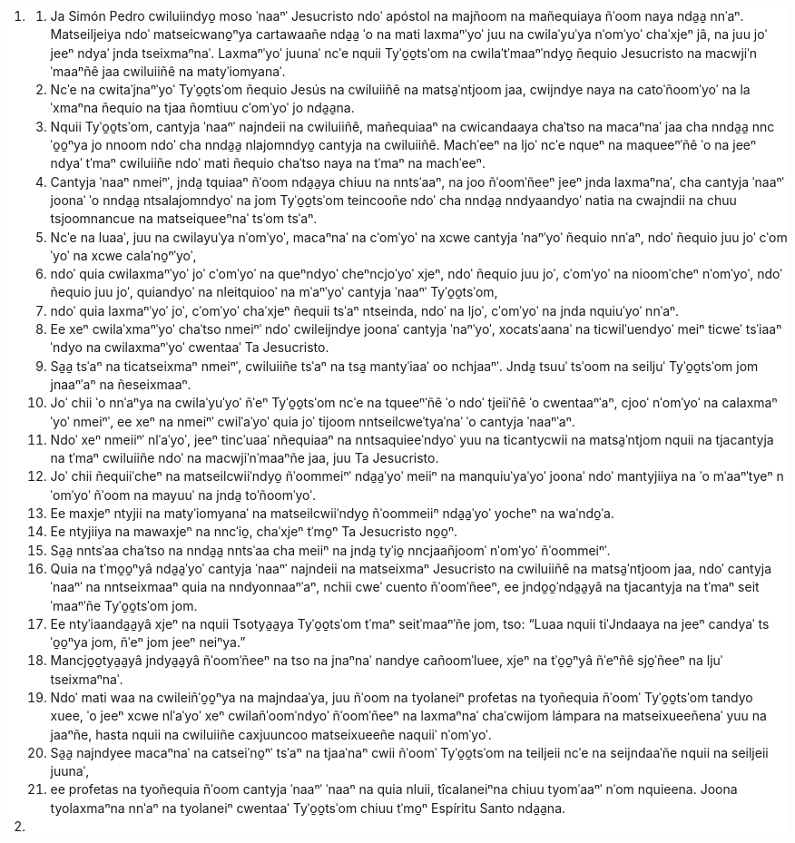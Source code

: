 <ol>
  <li>
    <ol>
      <li>Ja Simón Pedro cwiluiindyo̱ moso ˈnaaⁿˈ Jesucristo ndoˈ apóstol na majñoom na mañequiaya ñˈoom naya nda̱a̱ nnˈaⁿ. Matseiljeiya ndoˈ matseicwano̱ⁿya cartawaañe nda̱a̱ ˈo na mati laxmaⁿˈyoˈ juu na cwilaˈyuˈya nˈomˈyoˈ chaˈxjeⁿ jâ, na juu joˈ jeeⁿ ndyaˈ jnda tseixmaⁿnaˈ. Laxmaⁿˈyoˈ juunaˈ ncˈe nquii Tyˈo̱o̱tsˈom na cwilaˈtˈmaaⁿˈndyo̱ ñequio Jesucristo na macwjiˈnˈmaaⁿñê jaa cwiluiiñê na matyˈiomyanaˈ.</li>
      <li>Ncˈe na cwitaˈjnaⁿˈyoˈ Tyˈo̱o̱tsˈom ñequio Jesús na cwiluiiñê na matsa̱ˈntjoom jaa, cwijndye naya na catoˈñoomˈyoˈ na laˈxmaⁿna ñequio na tjaa ñomtiuu cˈomˈyoˈ jo nda̱a̱na.</li>
      <li>Nquii Tyˈo̱o̱tsˈom, cantyja ˈnaaⁿˈ najndeii na cwiluiiñê, mañequiaaⁿ na cwicandaaya chaˈtso na macaⁿnaˈ jaa cha nnda̱a̱ nncˈo̱o̱ⁿya jo nnoom ndoˈ cha nnda̱a̱ nlajomndyo̱ cantyja na cwiluiiñê. Machˈeeⁿ na ljoˈ ncˈe nqueⁿ na maqueeⁿˈñê ˈo na jeeⁿ ndyaˈ tˈmaⁿ cwiluiiñe ndoˈ mati ñequio chaˈtso naya na tˈmaⁿ na machˈeeⁿ.</li>
      <li>Cantyja ˈnaaⁿ nmeiⁿˈ, jnda̱ tquiaaⁿ ñˈoom nda̱a̱ya chiuu na nntsˈaaⁿ, na joo ñˈoomˈñeeⁿ jeeⁿ jnda laxmaⁿnaˈ, cha cantyja ˈnaaⁿˈ joonaˈ ˈo nnda̱a̱ ntsalajomndyoˈ na jom Tyˈo̱o̱tsˈom teincooñe ndoˈ cha nnda̱a̱ nndyaandyoˈ natia na cwajndii na chuu tsjoomnancue na matseiqueeⁿnaˈ tsˈom tsˈaⁿ.</li>
      <li>Ncˈe na luaaˈ, juu na cwilayuˈya nˈomˈyoˈ, macaⁿnaˈ na cˈomˈyoˈ na xcwe cantyja ˈnaⁿˈyoˈ ñequio nnˈaⁿ, ndoˈ ñequio juu joˈ cˈomˈyoˈ na xcwe calaˈno̱ⁿˈyoˈ,</li>
      <li>ndoˈ quia cwilaxmaⁿˈyoˈ joˈ cˈomˈyoˈ na queⁿndyoˈ cheⁿncjoˈyoˈ xjeⁿ, ndoˈ ñequio juu joˈ, cˈomˈyoˈ na nioomˈcheⁿ nˈomˈyoˈ, ndoˈ ñequio juu joˈ, quiandyoˈ na nleitquiooˈ na mˈaⁿˈyoˈ cantyja ˈnaaⁿˈ Tyˈo̱o̱tsˈom,</li>
      <li>ndoˈ quia laxmaⁿˈyoˈ joˈ, cˈomˈyoˈ chaˈxjeⁿ ñequii tsˈaⁿ ntseinda, ndoˈ na ljoˈ, cˈomˈyoˈ na jnda nquiuˈyoˈ nnˈaⁿ.</li>
      <li>Ee xeⁿ cwilaˈxmaⁿˈyoˈ chaˈtso nmeiⁿˈ ndoˈ cwileijndye joonaˈ cantyja ˈnaⁿˈyoˈ, xocatsˈaanaˈ na ticwilˈuendyoˈ meiⁿ ticweˈ tsˈiaaⁿˈndyo na cwilaxmaⁿˈyoˈ cwentaaˈ Ta Jesucristo.</li>
      <li>Sa̱a̱ tsˈaⁿ na ticatseixmaⁿ nmeiⁿˈ, cwiluiiñe tsˈaⁿ na tsa̱ mantyˈiaaˈ oo nchjaaⁿˈ. Jnda̱ tsuuˈ tsˈoom na seiljuˈ Tyˈo̱o̱tsˈom jom jnaaⁿˈaⁿ na ñeseixmaaⁿ.</li>
      <li>Joˈ chii ˈo nnˈaⁿya na cwilaˈyuˈyoˈ ñˈeⁿ Tyˈo̱o̱tsˈom ncˈe na tqueeⁿˈñê ˈo ndoˈ tjeiiˈñê ˈo cwentaaⁿˈaⁿ, cjooˈ nˈomˈyoˈ na calaxmaⁿˈyoˈ nmeiⁿˈ, ee xeⁿ na nmeiⁿˈ cwilˈaˈyoˈ quia joˈ tijoom nntseilcweˈtyaˈnaˈ ˈo cantyja ˈnaaⁿˈaⁿ.</li>
      <li>Ndoˈ xeⁿ nmeiiⁿˈ nlˈaˈyoˈ, jeeⁿ tincˈuaaˈ nñequiaaⁿ na nntsaquieeˈndyoˈ yuu na ticantycwii na matsa̱ˈntjom nquii na tjacantyja na tˈmaⁿ cwiluiiñe ndoˈ na macwjiˈnˈmaaⁿñe jaa, juu Ta Jesucristo.</li>
      <li>Joˈ chii ñequiiˈcheⁿ na matseilcwiiˈndyo̱ ñˈoommeiⁿˈ nda̱a̱ˈyoˈ meiiⁿ na manquiuˈyaˈyoˈ joonaˈ ndoˈ mantyjiiya na ˈo mˈaaⁿˈtyeⁿ nˈomˈyoˈ ñˈoom na mayuuˈ na jnda̱ toˈñoomˈyoˈ.</li>
      <li>Ee maxjeⁿ ntyjii na matyˈiomyanaˈ na matseilcwiiˈndyo̱ ñˈoommeiiⁿ nda̱a̱ˈyoˈ yocheⁿ na waˈndo̱ˈa.</li>
      <li>Ee ntyjiiya na mawaxjeⁿ na nncˈio̱, chaˈxjeⁿ tˈmo̱ⁿ Ta Jesucristo no̱o̱ⁿ.</li>
      <li>Sa̱a̱ nntsˈaa chaˈtso na nnda̱a̱ nntsˈaa cha meiiⁿ na jnda̱ tyˈio̱ nncjaañjoomˈ nˈomˈyoˈ ñˈoommeiⁿˈ.</li>
      <li>Quia na tˈmo̱o̱ⁿyâ nda̱a̱ˈyoˈ cantyja ˈnaaⁿˈ najndeii na matseixmaⁿ Jesucristo na cwiluiiñê na matsa̱ˈntjoom jaa, ndoˈ cantyja ˈnaaⁿˈ na nntseixmaaⁿ quia na nndyonnaaⁿˈaⁿ, nchii cweˈ cuento ñˈoomˈñeeⁿ, ee jndo̱o̱ˈnda̱a̱yâ na tjacantyja na tˈmaⁿ seitˈmaaⁿˈñe Tyˈo̱o̱tsˈom jom.</li>
      <li>Ee ntyˈiaanda̱a̱yâ xjeⁿ na nquii Tsotya̱a̱ya Tyˈo̱o̱tsˈom tˈmaⁿ seitˈmaaⁿˈñe jom, tso: “Luaa nquii tiˈJndaaya na jeeⁿ candyaˈ tsˈo̱o̱ⁿya jom, ñˈeⁿ jom jeeⁿ neiⁿya.”</li>
      <li>Mancjo̱o̱tya̱a̱yâ jndya̱a̱yâ ñˈoomˈñeeⁿ na tso na jnaⁿnaˈ nandye cañoomˈluee, xjeⁿ na tˈo̱o̱ⁿyâ ñˈeⁿñê sjo̱ˈñeeⁿ na ljuˈ tseixmaⁿnaˈ.</li>
      <li>Ndoˈ mati waa na cwileiñˈo̱o̱ⁿya na majndaaˈya, juu ñˈoom na tyolaneiⁿ profetas na tyoñequia ñˈoomˈ Tyˈo̱o̱tsˈom tandyo xuee, ˈo jeeⁿ xcwe nlˈaˈyoˈ xeⁿ cwilañˈoomˈndyoˈ ñˈoomˈñeeⁿ na laxmaⁿnaˈ chaˈcwijom lámpara na matseixueeñenaˈ yuu na jaaⁿñe, hasta nquii na cwiluiiñe caxjuuncoo matseixueeñe naquiiˈ nˈomˈyoˈ.</li>
      <li>Sa̱a̱ najndyee macaⁿnaˈ na catseiˈno̱ⁿˈ tsˈaⁿ na tjaaˈnaⁿ cwii ñˈoomˈ Tyˈo̱o̱tsˈom na teiljeii ncˈe na seijndaaˈñe nquii na seiljeii juunaˈ,</li>
      <li>ee profetas na tyoñequia ñˈoom cantyja ˈnaaⁿˈ ˈnaaⁿ na quia nluii, tîcalaneiⁿna chiuu tyomˈaaⁿˈ nˈom nquieena. Joona tyolaxmaⁿna nnˈaⁿ na tyolaneiⁿ cwentaaˈ Tyˈo̱o̱tsˈom chiuu tˈmo̱ⁿ Espíritu Santo nda̱a̱na.</li>
    </ol>
  </li>
  <li>
    <ol>
